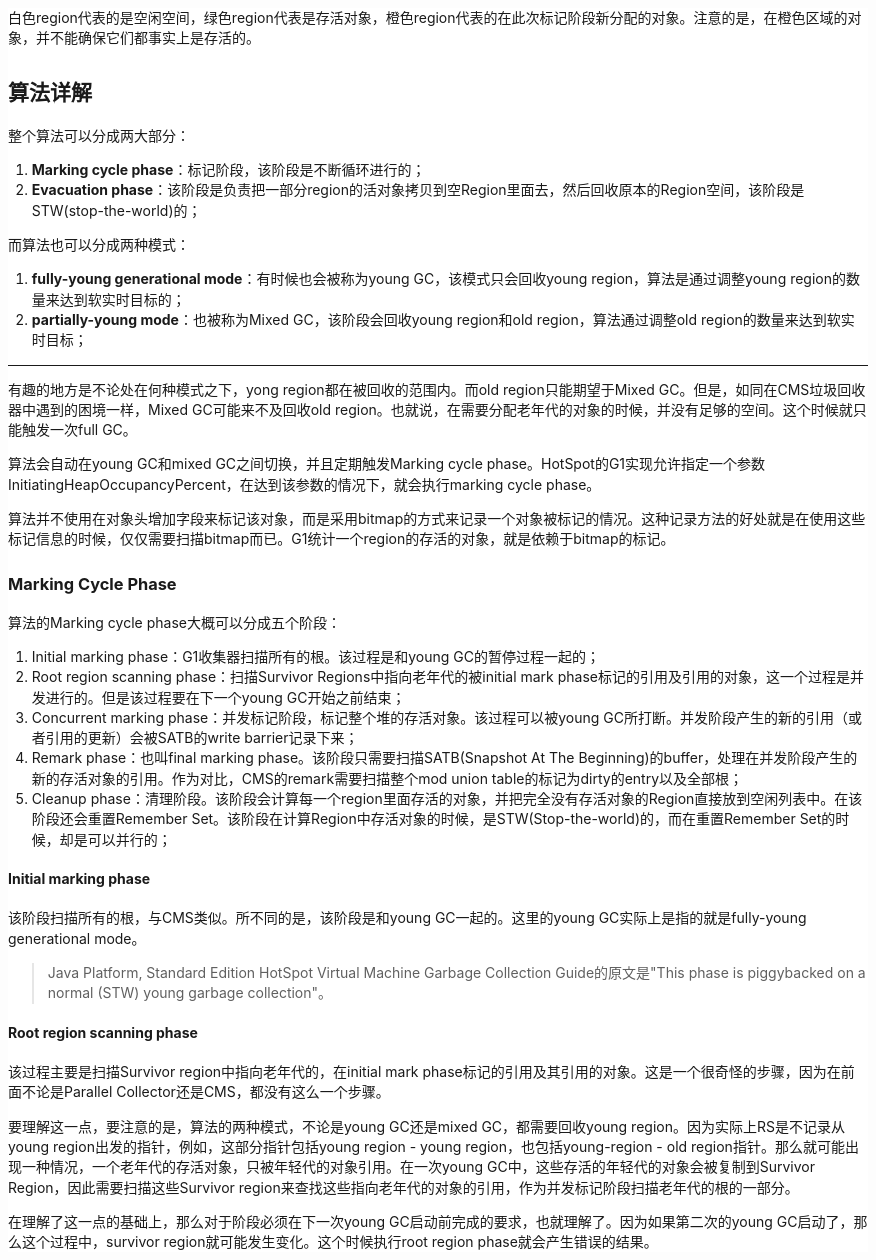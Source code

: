 白色region代表的是空闲空间，绿色region代表是存活对象，橙色region代表的在此次标记阶段新分配的对象。注意的是，在橙色区域的对象，并不能确保它们都事实上是存活的。

## 算法详解

整个算法可以分成两大部分：

1. **Marking cycle phase**：标记阶段，该阶段是不断循环进行的；
2. **Evacuation phase**：该阶段是负责把一部分region的活对象拷贝到空Region里面去，然后回收原本的Region空间，该阶段是STW(stop-the-world)的；

而算法也可以分成两种模式：

1. **fully-young generational mode**：有时候也会被称为young GC，该模式只会回收young region，算法是通过调整young region的数量来达到软实时目标的；
2. **partially-young mode**：也被称为Mixed GC，该阶段会回收young region和old region，算法通过调整old region的数量来达到软实时目标；

***

有趣的地方是不论处在何种模式之下，yong region都在被回收的范围内。而old region只能期望于Mixed GC。但是，如同在CMS垃圾回收器中遇到的困境一样，Mixed GC可能来不及回收old region。也就说，在需要分配老年代的对象的时候，并没有足够的空间。这个时候就只能触发一次full GC。

算法会自动在young GC和mixed GC之间切换，并且定期触发Marking cycle phase。HotSpot的G1实现允许指定一个参数InitiatingHeapOccupancyPercent，在达到该参数的情况下，就会执行marking cycle phase。

算法并不使用在对象头增加字段来标记该对象，而是采用bitmap的方式来记录一个对象被标记的情况。这种记录方法的好处就是在使用这些标记信息的时候，仅仅需要扫描bitmap而已。G1统计一个region的存活的对象，就是依赖于bitmap的标记。

### Marking Cycle Phase

算法的Marking cycle phase大概可以分成五个阶段：

1. Initial marking phase：G1收集器扫描所有的根。该过程是和young GC的暂停过程一起的；
2. Root region scanning phase：扫描Survivor Regions中指向老年代的被initial mark phase标记的引用及引用的对象，这一个过程是并发进行的。但是该过程要在下一个young GC开始之前结束；
3. Concurrent marking phase：并发标记阶段，标记整个堆的存活对象。该过程可以被young GC所打断。并发阶段产生的新的引用（或者引用的更新）会被SATB的write barrier记录下来；
4. Remark phase：也叫final marking phase。该阶段只需要扫描SATB(Snapshot At The Beginning)的buffer，处理在并发阶段产生的新的存活对象的引用。作为对比，CMS的remark需要扫描整个mod union table的标记为dirty的entry以及全部根；
5. Cleanup phase：清理阶段。该阶段会计算每一个region里面存活的对象，并把完全没有存活对象的Region直接放到空闲列表中。在该阶段还会重置Remember Set。该阶段在计算Region中存活对象的时候，是STW(Stop-the-world)的，而在重置Remember Set的时候，却是可以并行的；

#### Initial marking phase

该阶段扫描所有的根，与CMS类似。所不同的是，该阶段是和young GC一起的。这里的young GC实际上是指的就是fully-young generational mode。

> Java Platform, Standard Edition HotSpot Virtual Machine Garbage Collection Guide的原文是"This phase is piggybacked on a normal (STW) young garbage collection"。

#### Root region scanning phase

该过程主要是扫描Survivor region中指向老年代的，在initial mark phase标记的引用及其引用的对象。这是一个很奇怪的步骤，因为在前面不论是Parallel Collector还是CMS，都没有这么一个步骤。

要理解这一点，要注意的是，算法的两种模式，不论是young GC还是mixed GC，都需要回收young region。因为实际上RS是不记录从young region出发的指针，例如，这部分指针包括young region - young region，也包括young-region - old region指针。那么就可能出现一种情况，一个老年代的存活对象，只被年轻代的对象引用。在一次young GC中，这些存活的年轻代的对象会被复制到Survivor Region，因此需要扫描这些Survivor region来查找这些指向老年代的对象的引用，作为并发标记阶段扫描老年代的根的一部分。

在理解了这一点的基础上，那么对于阶段必须在下一次young GC启动前完成的要求，也就理解了。因为如果第二次的young GC启动了，那么这个过程中，survivor region就可能发生变化。这个时候执行root region phase就会产生错误的结果。
